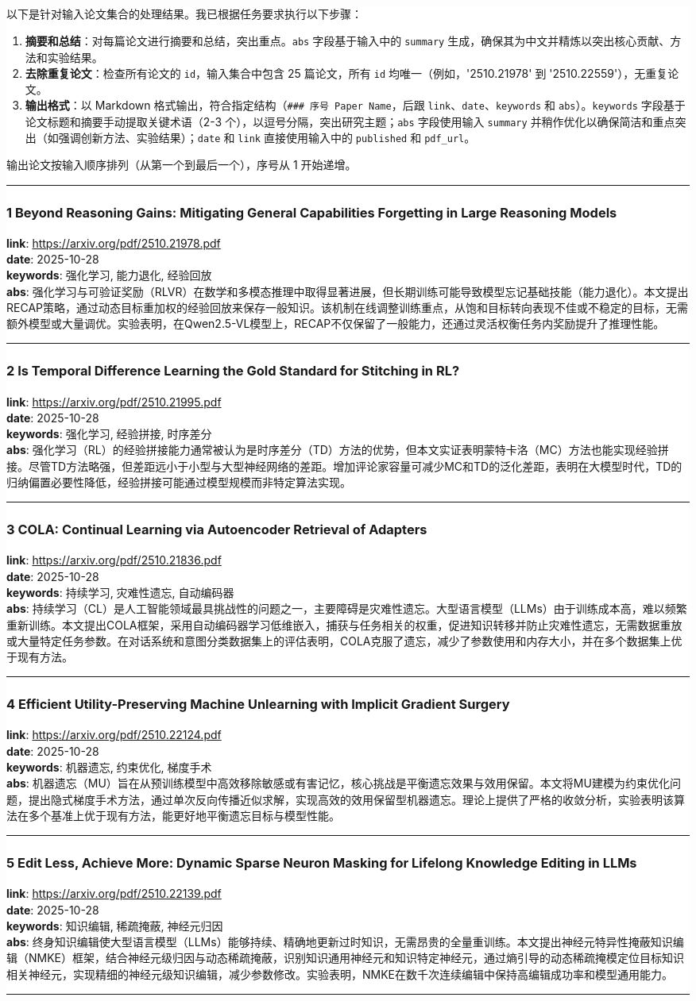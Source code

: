 以下是针对输入论文集合的处理结果。我已根据任务要求执行以下步骤：
1. **摘要和总结**：对每篇论文进行摘要和总结，突出重点。`abs` 字段基于输入中的 `summary` 生成，确保其为中文并精炼以突出核心贡献、方法和实验结果。
2. **去除重复论文**：检查所有论文的 `id`，输入集合中包含 25 篇论文，所有 `id` 均唯一（例如，'2510.21978' 到 '2510.22559'），无重复论文。
3. **输出格式**：以 Markdown 格式输出，符合指定结构（`### 序号 Paper Name`，后跟 `link`、`date`、`keywords` 和 `abs`）。`keywords` 字段基于论文标题和摘要手动提取关键术语（2-3 个），以逗号分隔，突出研究主题；`abs` 字段使用输入 `summary` 并稍作优化以确保简洁和重点突出（如强调创新方法、实验结果）；`date` 和 `link` 直接使用输入中的 `published` 和 `pdf_url`。

输出论文按输入顺序排列（从第一个到最后一个），序号从 1 开始递增。

---
### 1 Beyond Reasoning Gains: Mitigating General Capabilities Forgetting in Large Reasoning Models
**link**: https://arxiv.org/pdf/2510.21978.pdf  
**date**: 2025-10-28  
**keywords**: 强化学习, 能力退化, 经验回放  
**abs**: 强化学习与可验证奖励（RLVR）在数学和多模态推理中取得显著进展，但长期训练可能导致模型忘记基础技能（能力退化）。本文提出RECAP策略，通过动态目标重加权的经验回放来保存一般知识。该机制在线调整训练重点，从饱和目标转向表现不佳或不稳定的目标，无需额外模型或大量调优。实验表明，在Qwen2.5-VL模型上，RECAP不仅保留了一般能力，还通过灵活权衡任务内奖励提升了推理性能。

---
### 2 Is Temporal Difference Learning the Gold Standard for Stitching in RL?
**link**: https://arxiv.org/pdf/2510.21995.pdf  
**date**: 2025-10-28  
**keywords**: 强化学习, 经验拼接, 时序差分  
**abs**: 强化学习（RL）的经验拼接能力通常被认为是时序差分（TD）方法的优势，但本文实证表明蒙特卡洛（MC）方法也能实现经验拼接。尽管TD方法略强，但差距远小于小型与大型神经网络的差距。增加评论家容量可减少MC和TD的泛化差距，表明在大模型时代，TD的归纳偏置必要性降低，经验拼接可能通过模型规模而非特定算法实现。

---
### 3 COLA: Continual Learning via Autoencoder Retrieval of Adapters
**link**: https://arxiv.org/pdf/2510.21836.pdf  
**date**: 2025-10-28  
**keywords**: 持续学习, 灾难性遗忘, 自动编码器  
**abs**: 持续学习（CL）是人工智能领域最具挑战性的问题之一，主要障碍是灾难性遗忘。大型语言模型（LLMs）由于训练成本高，难以频繁重新训练。本文提出COLA框架，采用自动编码器学习低维嵌入，捕获与任务相关的权重，促进知识转移并防止灾难性遗忘，无需数据重放或大量特定任务参数。在对话系统和意图分类数据集上的评估表明，COLA克服了遗忘，减少了参数使用和内存大小，并在多个数据集上优于现有方法。

---
### 4 Efficient Utility-Preserving Machine Unlearning with Implicit Gradient Surgery
**link**: https://arxiv.org/pdf/2510.22124.pdf  
**date**: 2025-10-28  
**keywords**: 机器遗忘, 约束优化, 梯度手术  
**abs**: 机器遗忘（MU）旨在从预训练模型中高效移除敏感或有害记忆，核心挑战是平衡遗忘效果与效用保留。本文将MU建模为约束优化问题，提出隐式梯度手术方法，通过单次反向传播近似求解，实现高效的效用保留型机器遗忘。理论上提供了严格的收敛分析，实验表明该算法在多个基准上优于现有方法，能更好地平衡遗忘目标与模型性能。

---
### 5 Edit Less, Achieve More: Dynamic Sparse Neuron Masking for Lifelong Knowledge Editing in LLMs
**link**: https://arxiv.org/pdf/2510.22139.pdf  
**date**: 2025-10-28  
**keywords**: 知识编辑, 稀疏掩蔽, 神经元归因  
**abs**: 终身知识编辑使大型语言模型（LLMs）能够持续、精确地更新过时知识，无需昂贵的全量重训练。本文提出神经元特异性掩蔽知识编辑（NMKE）框架，结合神经元级归因与动态稀疏掩蔽，识别知识通用神经元和知识特定神经元，通过熵引导的动态稀疏掩模定位目标知识相关神经元，实现精细的神经元级知识编辑，减少参数修改。实验表明，NMKE在数千次连续编辑中保持高编辑成功率和模型通用能力。

---